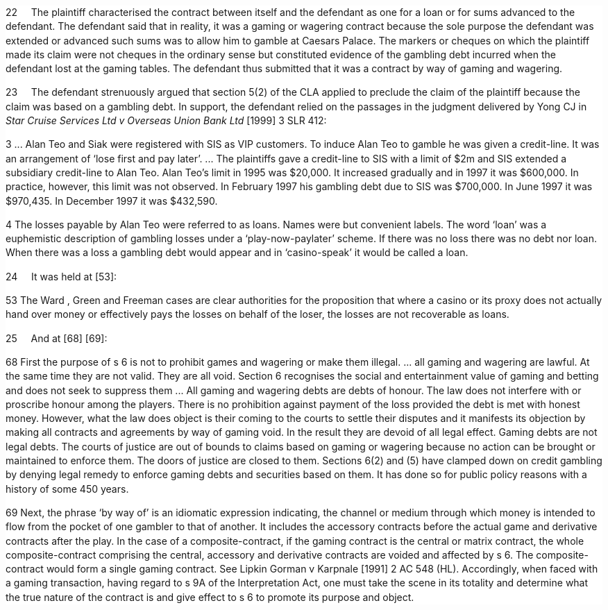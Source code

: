 22     The plaintiff characterised the contract between itself and the defendant as one for a loan or for sums advanced to the defendant. The defendant said that in reality, it was a gaming or wagering contract because the sole purpose the defendant was extended or advanced such sums was to allow him to gamble at Caesars Palace. The markers or cheques on which the plaintiff made its claim were not cheques in the ordinary sense but constituted evidence of the gambling debt incurred when the defendant lost at the gaming tables. The defendant thus submitted that it was a contract by way of gaming and wagering. 

23     The defendant strenuously argued that section 5(2) of the CLA applied to preclude the claim of the plaintiff because the claim was based on a gambling debt. In support, the defendant relied on the passages in the judgment delivered by Yong CJ in _Star Cruise Services Ltd v Overseas Union Bank Ltd_ <span class="citation">[1999] 3 SLR 412</span>: 

 3 ... Alan Teo and Siak were registered with SIS as VIP customers. To induce Alan Teo to gamble he was given a credit-line. It was an arrangement of ‘lose first and pay later’. ... The plaintiffs gave a credit-line to SIS with a limit of $2m and SIS extended a subsidiary credit-line to Alan Teo. Alan Teo’s limit in 1995 was $20,000. It increased gradually and in 1997 it was $600,000. In practice, however, this limit was not observed. In February 1997 his gambling debt due to SIS was $700,000. In June 1997 it was $970,435. In December 1997 it was $432,590. 

 4 The losses payable by Alan Teo were referred to as loans. Names were but convenient labels. The word ‘loan’ was a euphemistic description of gambling losses under a ‘play-now-paylater’ scheme. If there was no loss there was no debt nor loan. When there was a loss a gambling debt would appear and in ‘casino-speak’ it would be called a loan. 

24     It was held at [53]: 

 53 The Ward , Green and Freeman cases are clear authorities for the proposition that where a casino or its proxy does not actually hand over money or effectively pays the losses on behalf of the loser, the losses are not recoverable as loans. 


25     And at [68] [69]: 

 68 First the purpose of s 6 is not to prohibit games and wagering or make them illegal. ... all gaming and wagering are lawful. At the same time they are not valid. They are all void. Section 6 recognises the social and entertainment value of gaming and betting and does not seek to suppress them ... All gaming and wagering debts are debts of honour. The law does not interfere with or proscribe honour among the players. There is no prohibition against payment of the loss provided the debt is met with honest money. However, what the law does object is their coming to the courts to settle their disputes and it manifests its objection by making all contracts and agreements by way of gaming void. In the result they are devoid of all legal effect. Gaming debts are not legal debts. The courts of justice are out of bounds to claims based on gaming or wagering because no action can be brought or maintained to enforce them. The doors of justice are closed to them. Sections 6(2) and (5) have clamped down on credit gambling by denying legal remedy to enforce gaming debts and securities based on them. It has done so for public policy reasons with a history of some 450 years. 

 69 Next, the phrase ‘by way of’ is an idiomatic expression indicating, the channel or medium through which money is intended to flow from the pocket of one gambler to that of another. It includes the accessory contracts before the actual game and derivative contracts after the play. In the case of a composite-contract, if the gaming contract is the central or matrix contract, the whole composite-contract comprising the central, accessory and derivative contracts are voided and affected by s 6. The composite-contract would form a single gaming contract. See Lipkin Gorman v Karpnale [1991] 2 AC 548 (HL). Accordingly, when faced with a gaming transaction, having regard to s 9A of the Interpretation Act, one must take the scene in its totality and determine what the true nature of the contract is and give effect to s 6 to promote its purpose and object. 
